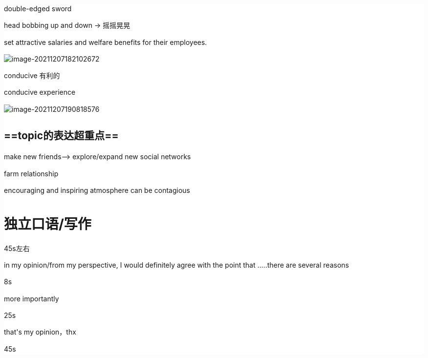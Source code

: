 

double-edged sword 

head bobbing up and down -> 摇摇晃晃



set attractive salaries and welfare benefits for their employees.

![image-20211207182102672](https://gitee.com/chenweigen13/photo/raw/master/img/20211207182102.png)



conducive 有利的

conducive experience





![image-20211207190818576](https://gitee.com/chenweigen13/photo/raw/master/img/20211207190818.png)







## ==topic的表达超重点==

make new friends--> explore/expand new social networks

farm relationship



encouraging and inspiring atmosphere can be contagious 







# 独立口语/写作

45s左右

in my opinion/from my perspective, I would definitely agree with the point that .....there are several reasons    

8s



more importantly

25s



that's my opinion，thx

45s


